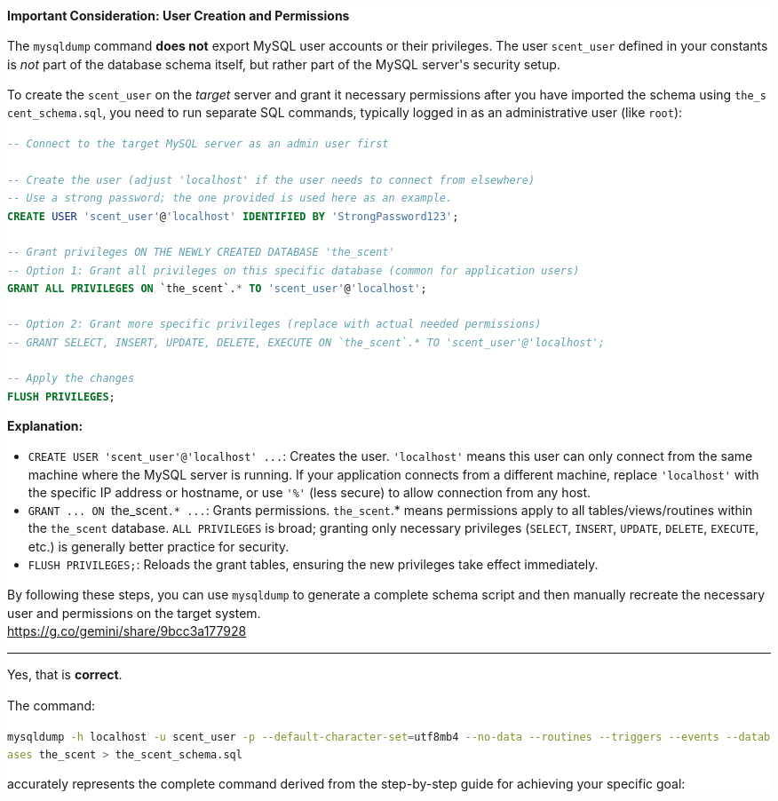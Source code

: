**Important Consideration: User Creation and Permissions**

The `mysqldump` command **does not** export MySQL user accounts or their privileges. The user `scent_user` defined in your constants is *not* part of the database schema itself, but rather part of the MySQL server's security setup.

To create the `scent_user` on the *target* server and grant it necessary permissions after you have imported the schema using `the_scent_schema.sql`, you need to run separate SQL commands, typically logged in as an administrative user (like `root`):

```sql
-- Connect to the target MySQL server as an admin user first

-- Create the user (adjust 'localhost' if the user needs to connect from elsewhere)
-- Use a strong password; the one provided is used here as an example.
CREATE USER 'scent_user'@'localhost' IDENTIFIED BY 'StrongPassword123';

-- Grant privileges ON THE NEWLY CREATED DATABASE 'the_scent'
-- Option 1: Grant all privileges on this specific database (common for application users)
GRANT ALL PRIVILEGES ON `the_scent`.* TO 'scent_user'@'localhost';

-- Option 2: Grant more specific privileges (replace with actual needed permissions)
-- GRANT SELECT, INSERT, UPDATE, DELETE, EXECUTE ON `the_scent`.* TO 'scent_user'@'localhost';

-- Apply the changes
FLUSH PRIVILEGES;
```

**Explanation:**

  * `CREATE USER 'scent_user'@'localhost' ...`: Creates the user. `'localhost'` means this user can only connect from the same machine where the MySQL server is running. If your application connects from a different machine, replace `'localhost'` with the specific IP address or hostname, or use `'%'` (less secure) to allow connection from any host.
  * ` GRANT ... ON  `the\_scent`.* ...`: Grants permissions. `the_scent`.\* means permissions apply to all tables/views/routines within the `the_scent` database. `ALL PRIVILEGES` is broad; granting only necessary privileges (`SELECT`, `INSERT`, `UPDATE`, `DELETE`, `EXECUTE`, etc.) is generally better practice for security.
  * `FLUSH PRIVILEGES;`: Reloads the grant tables, ensuring the new privileges take effect immediately.

By following these steps, you can use `mysqldump` to generate a complete schema script and then manually recreate the necessary user and permissions on the target system.  
https://g.co/gemini/share/9bcc3a177928

---
Yes, that is **correct**.

The command:

```bash
mysqldump -h localhost -u scent_user -p --default-character-set=utf8mb4 --no-data --routines --triggers --events --databases the_scent > the_scent_schema.sql
```

accurately represents the complete command derived from the step-by-step guide for achieving your specific goal:
